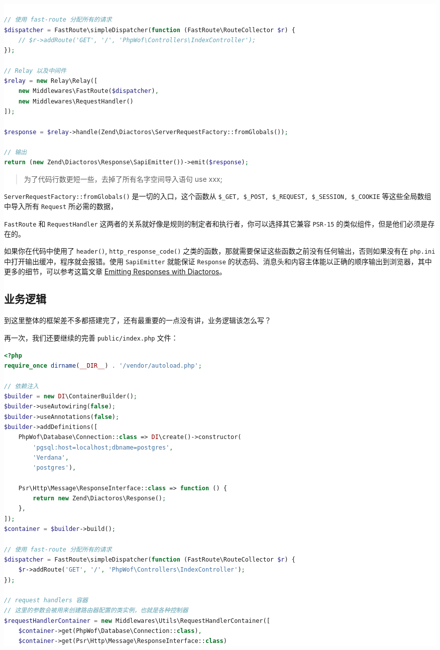 ```php

// 使用 fast-route 分配所有的请求
$dispatcher = FastRoute\simpleDispatcher(function (FastRoute\RouteCollector $r) {
    // $r->addRoute('GET', '/', 'PhpWof\Controllers\IndexController');
});

// Relay 以及中间件
$relay = new Relay\Relay([
	new Middlewares\FastRoute($dispatcher),
	new Middlewares\RequestHandler()
]);

$response = $relay->handle(Zend\Diactoros\ServerRequestFactory::fromGlobals());

// 输出
return (new Zend\Diactoros\Response\SapiEmitter())->emit($response);
```

> 为了代码行数更短一些，去掉了所有名字空间导入语句 use xxx;

`ServerRequestFactory::fromGlobals()` 是一切的入口，这个函数从 `$_GET, $_POST, $_REQUEST, $_SESSION, $_COOKIE` 等这些全局数组中导入所有 `Request` 所必需的数据，

`FastRoute` 和 `RequestHandler` 这两者的关系就好像是规则的制定者和执行者，你可以选择其它兼容 `PSR-15` 的类似组件，但是他们必须是存在的。

如果你在代码中使用了 `header()`, `http_response_code()` 之类的函数，那就需要保证这些函数之前没有任何输出，否则如果没有在 `php.ini` 中打开输出缓冲，程序就会报错。使用 `SapiEmitter` 就能保证 `Response` 的状态码、消息头和内容主体能以正确的顺序输出到浏览器，其中更多的细节，可以参考这篇文章 [Emitting Responses with Diactoros](https://framework.zend.com/blog/2017-09-14-diactoros-emitters.html)。


## 业务逻辑

到这里整体的框架差不多都搭建完了，还有最重要的一点没有讲，业务逻辑该怎么写？

再一次，我们还要继续的完善 `public/index.php` 文件：

```php
<?php
require_once dirname(__DIR__) . '/vendor/autoload.php';

// 依赖注入
$builder = new DI\ContainerBuilder();
$builder->useAutowiring(false);
$builder->useAnnotations(false);
$builder->addDefinitions([
    PhpWof\Database\Connection::class => DI\create()->constructor(
        'pgsql:host=localhost;dbname=postgres',
        'Verdana',
        'postgres'),

    Psr\Http\Message\ResponseInterface::class => function () {
        return new Zend\Diactoros\Response();
    },
]);
$container = $builder->build();

// 使用 fast-route 分配所有的请求
$dispatcher = FastRoute\simpleDispatcher(function (FastRoute\RouteCollector $r) {
    $r->addRoute('GET', '/', 'PhpWof\Controllers\IndexController');
});

// request handlers 容器
// 这里的参数会被用来创建路由器配置的类实例，也就是各种控制器
$requestHandlerContainer = new Middlewares\Utils\RequestHandlerContainer([
    $container->get(PhpWof\Database\Connection::class),
    $container->get(Psr\Http\Message\ResponseInterface::class)
```